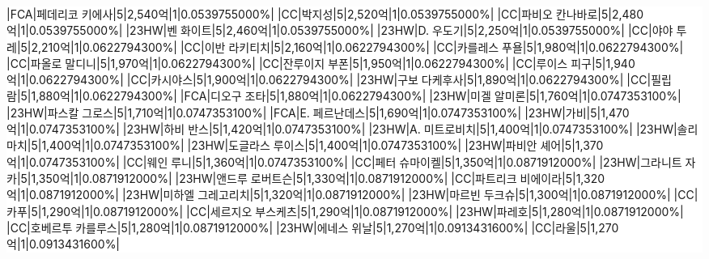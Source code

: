|FCA|페데리코 키에사|5|2,540억|1|0.0539755000%|
|CC|박지성|5|2,520억|1|0.0539755000%|
|CC|파비오 칸나바로|5|2,480억|1|0.0539755000%|
|23HW|벤 화이트|5|2,460억|1|0.0539755000%|
|23HW|D. 우도기|5|2,250억|1|0.0539755000%|
|CC|야야 투레|5|2,210억|1|0.0622794300%|
|CC|이반 라키티치|5|2,160억|1|0.0622794300%|
|CC|카를레스 푸욜|5|1,980억|1|0.0622794300%|
|CC|파올로 말디니|5|1,970억|1|0.0622794300%|
|CC|잔루이지 부폰|5|1,950억|1|0.0622794300%|
|CC|루이스 피구|5|1,940억|1|0.0622794300%|
|CC|카시야스|5|1,900억|1|0.0622794300%|
|23HW|구보 다케후사|5|1,890억|1|0.0622794300%|
|CC|필립 람|5|1,880억|1|0.0622794300%|
|FCA|디오구 조타|5|1,880억|1|0.0622794300%|
|23HW|미겔 알미론|5|1,760억|1|0.0747353100%|
|23HW|파스칼 그로스|5|1,710억|1|0.0747353100%|
|FCA|E. 페르난데스|5|1,690억|1|0.0747353100%|
|23HW|가비|5|1,470억|1|0.0747353100%|
|23HW|하비 반스|5|1,420억|1|0.0747353100%|
|23HW|A. 미트로비치|5|1,400억|1|0.0747353100%|
|23HW|솔리 마치|5|1,400억|1|0.0747353100%|
|23HW|도글라스 루이스|5|1,400억|1|0.0747353100%|
|23HW|파비안 셰어|5|1,370억|1|0.0747353100%|
|CC|웨인 루니|5|1,360억|1|0.0747353100%|
|CC|페터 슈마이켈|5|1,350억|1|0.0871912000%|
|23HW|그라니트 자카|5|1,350억|1|0.0871912000%|
|23HW|앤드루 로버트슨|5|1,330억|1|0.0871912000%|
|CC|파트리크 비에이라|5|1,320억|1|0.0871912000%|
|23HW|미하엘 그레고리치|5|1,320억|1|0.0871912000%|
|23HW|마르빈 두크슈|5|1,300억|1|0.0871912000%|
|CC|카푸|5|1,290억|1|0.0871912000%|
|CC|세르지오 부스케츠|5|1,290억|1|0.0871912000%|
|23HW|파레호|5|1,280억|1|0.0871912000%|
|CC|호베르투 카를루스|5|1,280억|1|0.0871912000%|
|23HW|에네스 위날|5|1,270억|1|0.0913431600%|
|CC|라울|5|1,270억|1|0.0913431600%|